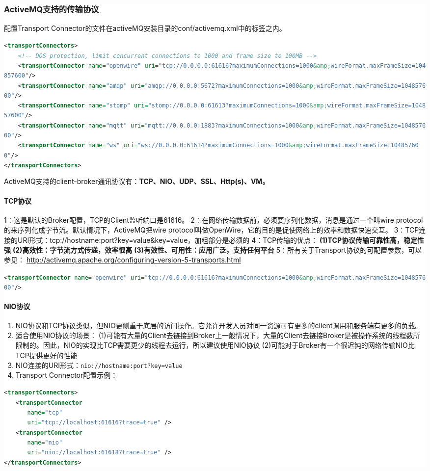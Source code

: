 

### ActiveMQ支持的传输协议

配置Transport Connector的文件在activeMQ安装目录的conf/activemq.xml中的<transportConnectors>标签之内。

```xml
<transportConnectors>
    <!-- DOS protection, limit concurrent connections to 1000 and frame size to 100MB -->
    <transportConnector name="openwire" uri="tcp://0.0.0.0:61616?maximumConnections=1000&amp;wireFormat.maxFrameSize=104857600"/>
    <transportConnector name="amqp" uri="amqp://0.0.0.0:5672?maximumConnections=1000&amp;wireFormat.maxFrameSize=104857600"/>
    <transportConnector name="stomp" uri="stomp://0.0.0.0:61613?maximumConnections=1000&amp;wireFormat.maxFrameSize=104857600"/>
    <transportConnector name="mqtt" uri="mqtt://0.0.0.0:1883?maximumConnections=1000&amp;wireFormat.maxFrameSize=104857600"/>
    <transportConnector name="ws" uri="ws://0.0.0.0:61614?maximumConnections=1000&amp;wireFormat.maxFrameSize=104857600"/>
</transportConnectors>
```

ActiveMQ支持的client-broker通讯协议有：**TCP、NIO、UDP、SSL、Http(s)、VM。**

#### TCP协议

1：这是默认的Broker配置，TCP的Client监听端口是61616。
2：在网络传输数据前，必须要序列化数据，消息是通过一个叫wire protocol的来序列化成字节流。默认情况下，ActiveMQ把wire protocol叫做OpenWire，它的目的是促使网络上的效率和数据快速交互。
3：TCP连接的URI形式：tcp://hostname:port?key=value&key=value，加粗部分是必须的
4：TCP传输的优点：
**(1)TCP协议传输可靠性高，稳定性强**
**(2)高效性：字节流方式传递，效率很高**
**(3)有效性、可用性：应用广泛，支持任何平台**
5：所有关于Transport协议的可配置参数，可以参见：
http://activemq.apache.org/configuring-version-5-transports.html 

```xml
<transportConnector name="openwire" uri="tcp://0.0.0.0:61616?maximumConnections=1000&amp;wireFormat.maxFrameSize=104857600"/>
```

#### NIO协议

1. NIO协议和TCP协议类似，但NIO更侧重于底层的访问操作。它允许开发人员对同一资源可有更多的client调用和服务端有更多的负载。 
2. 适合使用NIO协议的场景：
   (1)可能有大量的Client去链接到Broker上一般情况下，大量的Client去链接Broker是被操作系统的线程数所限制的。因此，NIO的实现比TCP需要更少的线程去运行，所以建议使用NIO协议
   (2)可能对于Broker有一个很迟钝的网络传输NIO比TCP提供更好的性能
3. NIO连接的URI形式：`nio://hostname:port?key=value`
4. Transport Connector配置示例： 

```xml
<transportConnectors>
　　<transportConnector
　　　　name="tcp"
　　　　uri="tcp://localhost:61616?trace=true" />
　　<transportConnector
　　　　name="nio"
　　　　uri="nio://localhost:61618?trace=true" />
</transportConnectors>
```
